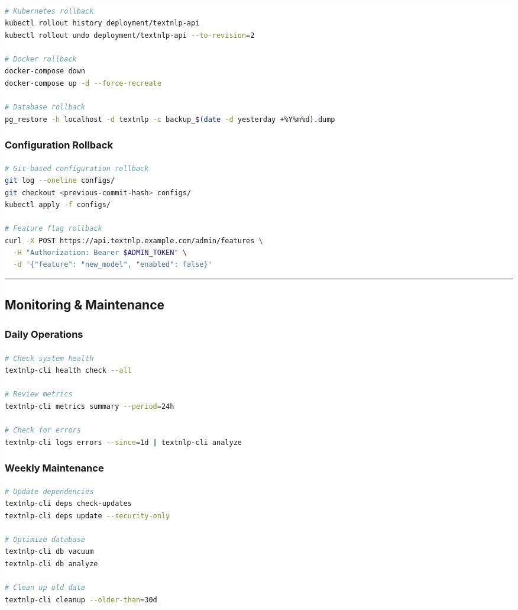 ```bash
# Kubernetes rollback
kubectl rollout history deployment/textnlp-api
kubectl rollout undo deployment/textnlp-api --to-revision=2

# Docker rollback
docker-compose down
docker-compose up -d --force-recreate

# Database rollback
pg_restore -h localhost -d textnlp -c backup_$(date -d yesterday +%Y%m%d).dump
```

### Configuration Rollback

```bash
# Git-based configuration rollback
git log --oneline configs/
git checkout <previous-commit-hash> configs/
kubectl apply -f configs/

# Feature flag rollback
curl -X POST https://api.textnlp.example.com/admin/features \
  -H "Authorization: Bearer $ADMIN_TOKEN" \
  -d '{"feature": "new_model", "enabled": false}'
```

---

## Monitoring & Maintenance

### Daily Operations

```bash
# Check system health
textnlp-cli health check --all

# Review metrics
textnlp-cli metrics summary --period=24h

# Check for errors
textnlp-cli logs errors --since=1d | textnlp-cli analyze
```

### Weekly Maintenance

```bash
# Update dependencies
textnlp-cli deps check-updates
textnlp-cli deps update --security-only

# Optimize database
textnlp-cli db vacuum
textnlp-cli db analyze

# Clean up old data
textnlp-cli cleanup --older-than=30d
```
